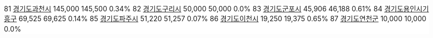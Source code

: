   <tr class="item">
    <td>81</td>
    <td><a href="/apt/경기도과천시">경기도과천시</a></td>
    <td>145,000</td>
    <td>145,500</td>
    <td>0.34%</td>
  </tr>

  <tr class="item">
    <td>82</td>
    <td><a href="/apt/경기도구리시">경기도구리시</a></td>
    <td>50,000</td>
    <td>50,000</td>
    <td>0.0%</td>
  </tr>

  <tr class="item">
    <td>83</td>
    <td><a href="/apt/경기도군포시">경기도군포시</a></td>
    <td>45,906</td>
    <td>46,188</td>
    <td>0.61%</td>
  </tr>

  <tr class="item">
    <td>84</td>
    <td><a href="/apt/경기도용인시기흥구">경기도용인시기흥구</a></td>
    <td>69,525</td>
    <td>69,625</td>
    <td>0.14%</td>
  </tr>

  <tr class="item">
    <td>85</td>
    <td><a href="/apt/경기도파주시">경기도파주시</a></td>
    <td>51,220</td>
    <td>51,257</td>
    <td>0.07%</td>
  </tr>

  <tr class="item">
    <td>86</td>
    <td><a href="/apt/경기도이천시">경기도이천시</a></td>
    <td>19,250</td>
    <td>19,375</td>
    <td>0.65%</td>
  </tr>

  <tr class="item">
    <td>87</td>
    <td><a href="/apt/경기도연천군">경기도연천군</a></td>
    <td>10,000</td>
    <td>10,000</td>
    <td>0.0%</td>
  </tr>
